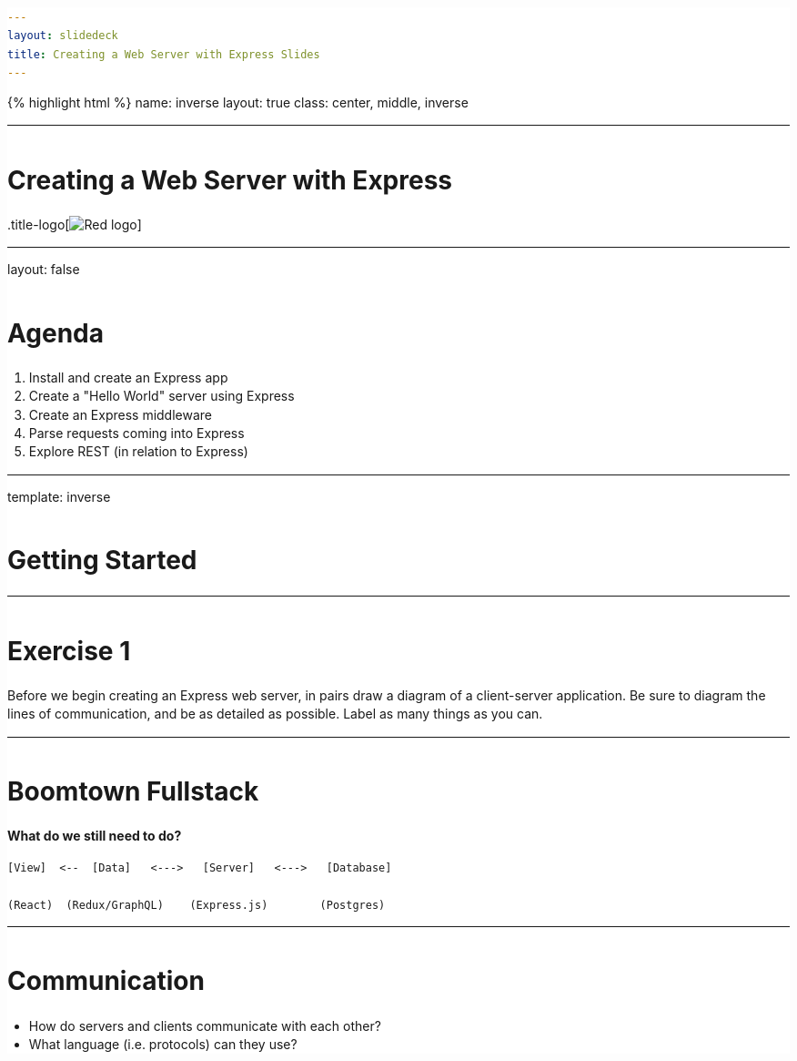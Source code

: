 ```yaml
---
layout: slidedeck
title: Creating a Web Server with Express Slides
---
```


{% highlight html %}
name: inverse
layout: true
class: center, middle, inverse

---

# Creating a Web Server with Express

.title-logo[![Red logo](/public/img/red-logo-white.svg)]

---

layout: false

# Agenda

1.  Install and create an Express app
2.  Create a "Hello World" server using Express
3.  Create an Express middleware
4.  Parse requests coming into Express
5.  Explore REST (in relation to Express)

---

template: inverse

# Getting Started

---

# Exercise 1

Before we begin creating an Express web server, in pairs draw a diagram of a client-server application. Be sure to diagram the lines of communication, and be as detailed as possible. Label as many things as you can.

---

# Boomtown Fullstack

**What do we still need to do?**

```
[View]  <--  [Data]   <--->   [Server]   <--->   [Database]

(React)  (Redux/GraphQL)    (Express.js)        (Postgres)
```

---

# Communication

* How do servers and clients communicate with each other?
* What language (i.e. protocols) can they use?
